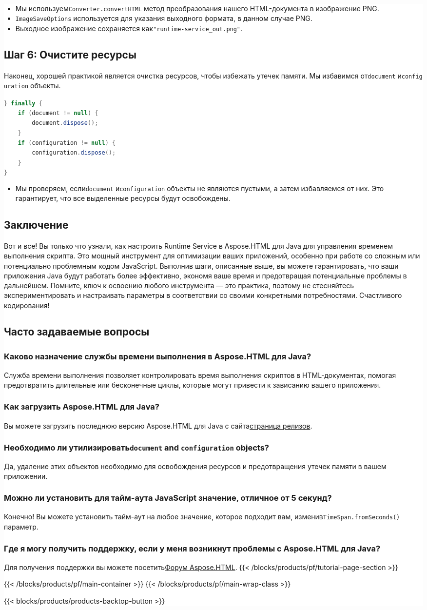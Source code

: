 -  Мы используем`Converter.convertHTML` метод преобразования нашего HTML-документа в изображение PNG.
- `ImageSaveOptions` используется для указания выходного формата, в данном случае PNG.
- Выходное изображение сохраняется как`"runtime-service_out.png"`.
## Шаг 6: Очистите ресурсы
 Наконец, хорошей практикой является очистка ресурсов, чтобы избежать утечек памяти. Мы избавимся от`document` и`configuration` объекты.
```java
} finally {
	if (document != null) {
		document.dispose();
	}
	if (configuration != null) {
		configuration.dispose();
	}
}
```

-  Мы проверяем, если`document` и`configuration` объекты не являются пустыми, а затем избавляемся от них. Это гарантирует, что все выделенные ресурсы будут освобождены.

## Заключение
Вот и все! Вы только что узнали, как настроить Runtime Service в Aspose.HTML для Java для управления временем выполнения скрипта. Это мощный инструмент для оптимизации ваших приложений, особенно при работе со сложным или потенциально проблемным кодом JavaScript. Выполнив шаги, описанные выше, вы можете гарантировать, что ваши приложения Java будут работать более эффективно, экономя ваше время и предотвращая потенциальные проблемы в дальнейшем. Помните, ключ к освоению любого инструмента — это практика, поэтому не стесняйтесь экспериментировать и настраивать параметры в соответствии со своими конкретными потребностями. Счастливого кодирования!
## Часто задаваемые вопросы
### Каково назначение службы времени выполнения в Aspose.HTML для Java?  
Служба времени выполнения позволяет контролировать время выполнения скриптов в HTML-документах, помогая предотвратить длительные или бесконечные циклы, которые могут привести к зависанию вашего приложения.
### Как загрузить Aspose.HTML для Java?  
 Вы можете загрузить последнюю версию Aspose.HTML для Java с сайта[страница релизов](https://releases.aspose.com/html/java/).
###  Необходимо ли утилизировать`document` and `configuration` objects?  
Да, удаление этих объектов необходимо для освобождения ресурсов и предотвращения утечек памяти в вашем приложении.
### Можно ли установить для тайм-аута JavaScript значение, отличное от 5 секунд?  
 Конечно! Вы можете установить тайм-аут на любое значение, которое подходит вам, изменив`TimeSpan.fromSeconds()` параметр.
### Где я могу получить поддержку, если у меня возникнут проблемы с Aspose.HTML для Java?  
 Для получения поддержки вы можете посетить[Форум Aspose.HTML](https://forum.aspose.com/c/html/29).
{{< /blocks/products/pf/tutorial-page-section >}}

{{< /blocks/products/pf/main-container >}}
{{< /blocks/products/pf/main-wrap-class >}}

{{< blocks/products/products-backtop-button >}}
